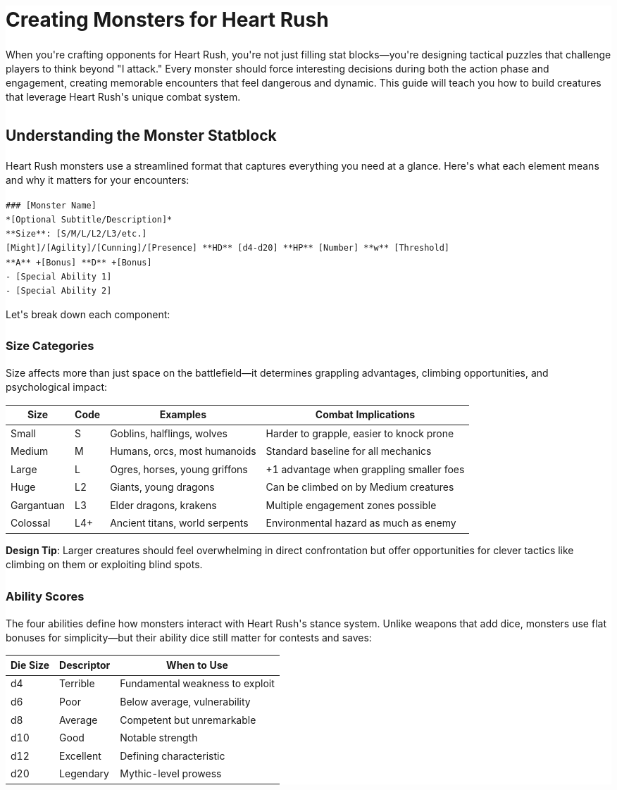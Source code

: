 # Creating Monsters for Heart Rush

When you're crafting opponents for Heart Rush, you're not just filling stat blocks—you're designing tactical puzzles that challenge players to think beyond "I attack." Every monster should force interesting decisions during both the action phase and engagement, creating memorable encounters that feel dangerous and dynamic. This guide will teach you how to build creatures that leverage Heart Rush's unique combat system.

## Understanding the Monster Statblock

Heart Rush monsters use a streamlined format that captures everything you need at a glance. Here's what each element means and why it matters for your encounters:

```
### [Monster Name]
*[Optional Subtitle/Description]*
**Size**: [S/M/L/L2/L3/etc.]
[Might]/[Agility]/[Cunning]/[Presence] **HD** [d4-d20] **HP** [Number] **w** [Threshold]
**A** +[Bonus] **D** +[Bonus]
- [Special Ability 1]
- [Special Ability 2]
```

Let's break down each component:

### Size Categories

Size affects more than just space on the battlefield—it determines grappling advantages, climbing opportunities, and psychological impact:

| Size       | Code | Examples                       | Combat Implications                      |
| ---------- | ---- | ------------------------------ | ---------------------------------------- |
| Small      | S    | Goblins, halflings, wolves     | Harder to grapple, easier to knock prone |
| Medium     | M    | Humans, orcs, most humanoids   | Standard baseline for all mechanics      |
| Large      | L    | Ogres, horses, young griffons  | +1 advantage when grappling smaller foes |
| Huge       | L2   | Giants, young dragons          | Can be climbed on by Medium creatures    |
| Gargantuan | L3   | Elder dragons, krakens         | Multiple engagement zones possible       |
| Colossal   | L4+  | Ancient titans, world serpents | Environmental hazard as much as enemy    |

**Design Tip**: Larger creatures should feel overwhelming in direct confrontation but offer opportunities for clever tactics like climbing on them or exploiting blind spots.

### Ability Scores

The four abilities define how monsters interact with Heart Rush's stance system. Unlike weapons that add dice, monsters use flat bonuses for simplicity—but their ability dice still matter for contests and saves:

| Die Size | Descriptor | When to Use                     |
| -------- | ---------- | ------------------------------- |
| d4       | Terrible   | Fundamental weakness to exploit |
| d6       | Poor       | Below average, vulnerability    |
| d8       | Average    | Competent but unremarkable      |
| d10      | Good       | Notable strength                |
| d12      | Excellent  | Defining characteristic         |
| d20      | Legendary  | Mythic-level prowess            |
